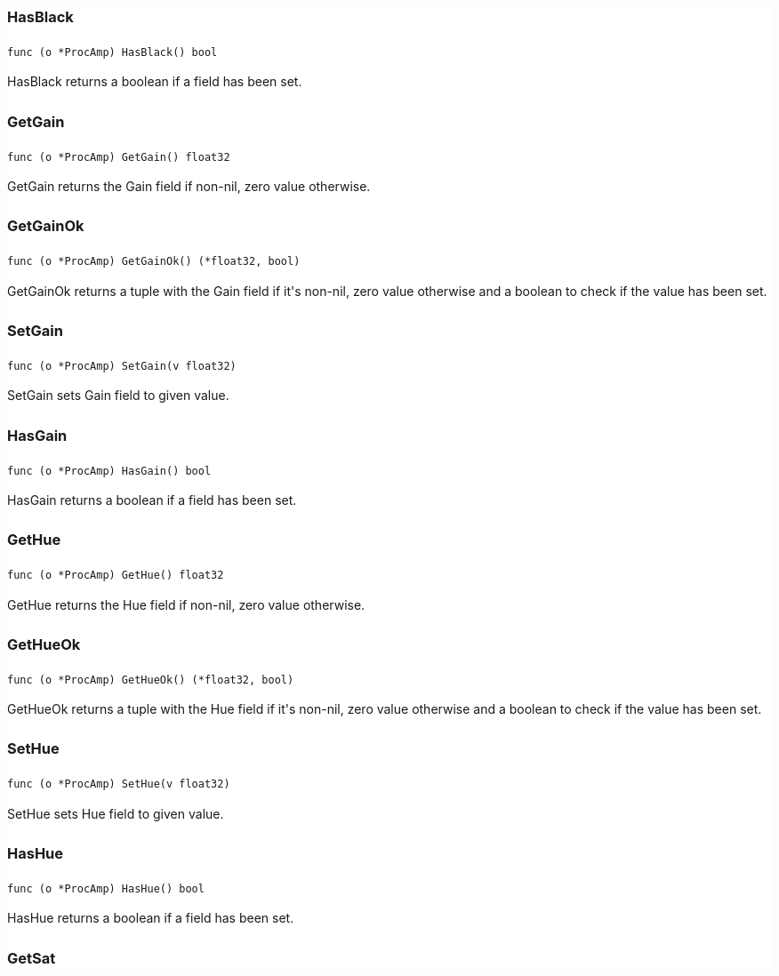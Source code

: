 ### HasBlack

`func (o *ProcAmp) HasBlack() bool`

HasBlack returns a boolean if a field has been set.

### GetGain

`func (o *ProcAmp) GetGain() float32`

GetGain returns the Gain field if non-nil, zero value otherwise.

### GetGainOk

`func (o *ProcAmp) GetGainOk() (*float32, bool)`

GetGainOk returns a tuple with the Gain field if it's non-nil, zero value otherwise
and a boolean to check if the value has been set.

### SetGain

`func (o *ProcAmp) SetGain(v float32)`

SetGain sets Gain field to given value.

### HasGain

`func (o *ProcAmp) HasGain() bool`

HasGain returns a boolean if a field has been set.

### GetHue

`func (o *ProcAmp) GetHue() float32`

GetHue returns the Hue field if non-nil, zero value otherwise.

### GetHueOk

`func (o *ProcAmp) GetHueOk() (*float32, bool)`

GetHueOk returns a tuple with the Hue field if it's non-nil, zero value otherwise
and a boolean to check if the value has been set.

### SetHue

`func (o *ProcAmp) SetHue(v float32)`

SetHue sets Hue field to given value.

### HasHue

`func (o *ProcAmp) HasHue() bool`

HasHue returns a boolean if a field has been set.

### GetSat
